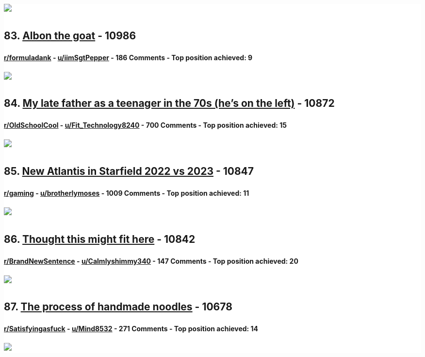 <a href="https://v.redd.it/r5lwbq48xs6b1"><img src="https://b.thumbs.redditmedia.com/Er1mB45JKKASLdnRoGtkz3lir74ZZFUK_PAslwAzKOg.jpg"></img></a>

## 83. [Albon the goat](http://reddit.com/r/formuladank/comments/14ct3t2/albon_the_goat/) - 10986
#### [r/formuladank](http://reddit.com/r/formuladank) - [u/iimSgtPepper](http://reddit.com/u/iimSgtPepper) - 186 Comments - Top position achieved: 9

<a href="https://i.redd.it/37vdy8kwxt6b1.jpg"><img src="https://b.thumbs.redditmedia.com/JFuW_cl-Uk7XFyHXlURE6IOX9Lmk-XHhZKOmFpxw1uw.jpg"></img></a>

## 84. [My late father as a teenager in the 70s (he’s on the left)](http://reddit.com/r/OldSchoolCool/comments/14cpagm/my_late_father_as_a_teenager_in_the_70s_hes_on/) - 10872
#### [r/OldSchoolCool](http://reddit.com/r/OldSchoolCool) - [u/Fit_Technology8240](http://reddit.com/u/Fit_Technology8240) - 700 Comments - Top position achieved: 15

<a href="https://i.redd.it/lw1huxbo4t6b1.jpg"><img src="https://b.thumbs.redditmedia.com/4aDZ5BfD71_KAl8mJlUzvkfrpE1y-2cKmJoWGSQXCoM.jpg"></img></a>

## 85. [New Atlantis in Starfield 2022 vs 2023](http://reddit.com/r/gaming/comments/14cvxwm/new_atlantis_in_starfield_2022_vs_2023/) - 10847
#### [r/gaming](http://reddit.com/r/gaming) - [u/brotherlymoses](http://reddit.com/u/brotherlymoses) - 1009 Comments - Top position achieved: 11

<a href="https://i.redd.it/hre4o42miu6b1.jpg"><img src="https://b.thumbs.redditmedia.com/_ASeMsQHvJ1p8LPBknWmXIoPKs3YVGySSHjpGqe2dnI.jpg"></img></a>

## 86. [Thought this might fit here](http://reddit.com/r/BrandNewSentence/comments/14ckjz0/thought_this_might_fit_here/) - 10842
#### [r/BrandNewSentence](http://reddit.com/r/BrandNewSentence) - [u/Calmlyshimmy340](http://reddit.com/u/Calmlyshimmy340) - 147 Comments - Top position achieved: 20

<a href="https://i.redd.it/gdoluetp3s6b1.jpg"><img src="https://b.thumbs.redditmedia.com/kpd9Nop0vaMmYt41NqTBs5kOriLQyEiAEUGnG3JXtnM.jpg"></img></a>

## 87. [The process of handmade noodles](http://reddit.com/r/Satisfyingasfuck/comments/14ca8p3/the_process_of_handmade_noodles/) - 10678
#### [r/Satisfyingasfuck](http://reddit.com/r/Satisfyingasfuck) - [u/Mind8532](http://reddit.com/u/Mind8532) - 271 Comments - Top position achieved: 14

<a href="https://v.redd.it/wjapicsp5p6b1"><img src="https://a.thumbs.redditmedia.com/EOAw06dme7cU7h7h7Z6sURBH2u0b63vbL8mz_5_qWF0.jpg"></img></a>
